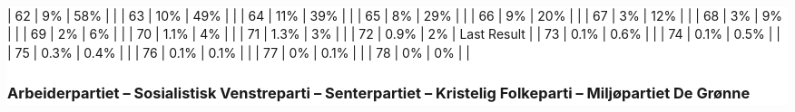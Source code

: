 | 62 | 9% | 58% |  |
| 63 | 10% | 49% |  |
| 64 | 11% | 39% |  |
| 65 | 8% | 29% |  |
| 66 | 9% | 20% |  |
| 67 | 3% | 12% |  |
| 68 | 3% | 9% |  |
| 69 | 2% | 6% |  |
| 70 | 1.1% | 4% |  |
| 71 | 1.3% | 3% |  |
| 72 | 0.9% | 2% | Last Result |
| 73 | 0.1% | 0.6% |  |
| 74 | 0.1% | 0.5% |  |
| 75 | 0.3% | 0.4% |  |
| 76 | 0.1% | 0.1% |  |
| 77 | 0% | 0.1% |  |
| 78 | 0% | 0% |  |

### Arbeiderpartiet – Sosialistisk Venstreparti – Senterpartiet – Kristelig Folkeparti – Miljøpartiet De Grønne
